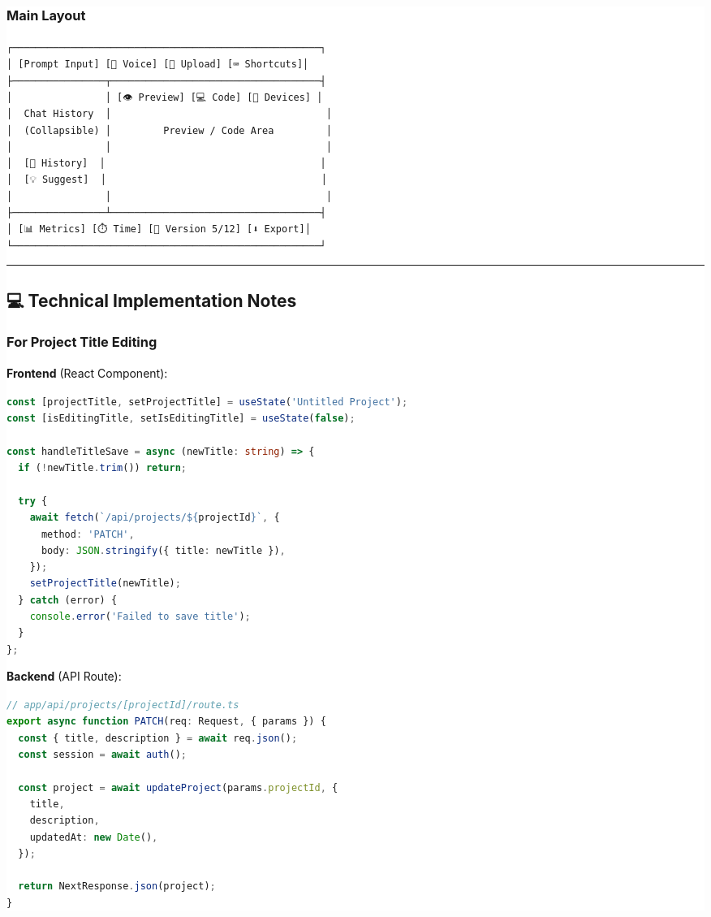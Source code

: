 ### Main Layout
```
┌─────────────────────────────────────────────────────┐
│ [Prompt Input] [🎤 Voice] [📎 Upload] [⌨️ Shortcuts]│
├────────────────┬────────────────────────────────────┤
│                │ [👁️ Preview] [💻 Code] [📱 Devices] │
│  Chat History  │                                     │
│  (Collapsible) │         Preview / Code Area         │
│                │                                     │
│  [📜 History]  │                                     │
│  [💡 Suggest]  │                                     │
│                │                                     │
├────────────────┴────────────────────────────────────┤
│ [📊 Metrics] [⏱️ Time] [🔄 Version 5/12] [⬇️ Export]│
└─────────────────────────────────────────────────────┘
```

---

## 💻 Technical Implementation Notes

### For Project Title Editing

**Frontend** (React Component):
```typescript
const [projectTitle, setProjectTitle] = useState('Untitled Project');
const [isEditingTitle, setIsEditingTitle] = useState(false);

const handleTitleSave = async (newTitle: string) => {
  if (!newTitle.trim()) return;

  try {
    await fetch(`/api/projects/${projectId}`, {
      method: 'PATCH',
      body: JSON.stringify({ title: newTitle }),
    });
    setProjectTitle(newTitle);
  } catch (error) {
    console.error('Failed to save title');
  }
};
```

**Backend** (API Route):
```typescript
// app/api/projects/[projectId]/route.ts
export async function PATCH(req: Request, { params }) {
  const { title, description } = await req.json();
  const session = await auth();

  const project = await updateProject(params.projectId, {
    title,
    description,
    updatedAt: new Date(),
  });

  return NextResponse.json(project);
}
```
